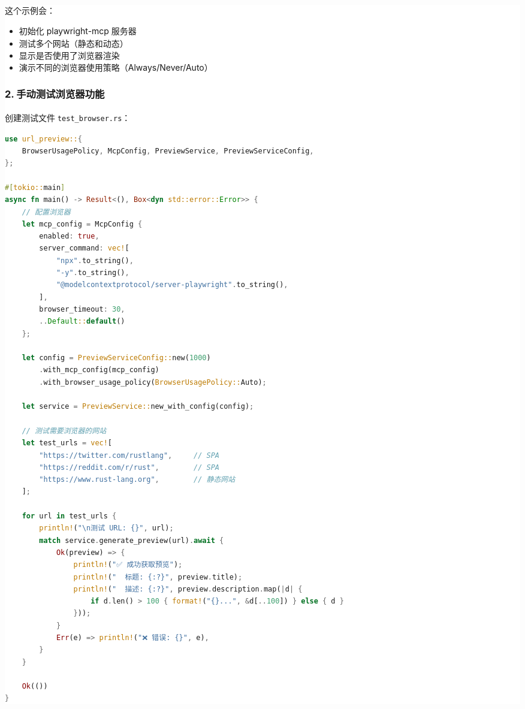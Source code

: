 这个示例会：
- 初始化 playwright-mcp 服务器
- 测试多个网站（静态和动态）
- 显示是否使用了浏览器渲染
- 演示不同的浏览器使用策略（Always/Never/Auto）

### 2. 手动测试浏览器功能
创建测试文件 `test_browser.rs`：

```rust
use url_preview::{
    BrowserUsagePolicy, McpConfig, PreviewService, PreviewServiceConfig,
};

#[tokio::main]
async fn main() -> Result<(), Box<dyn std::error::Error>> {
    // 配置浏览器
    let mcp_config = McpConfig {
        enabled: true,
        server_command: vec![
            "npx".to_string(),
            "-y".to_string(),
            "@modelcontextprotocol/server-playwright".to_string(),
        ],
        browser_timeout: 30,
        ..Default::default()
    };
    
    let config = PreviewServiceConfig::new(1000)
        .with_mcp_config(mcp_config)
        .with_browser_usage_policy(BrowserUsagePolicy::Auto);
    
    let service = PreviewService::new_with_config(config);
    
    // 测试需要浏览器的网站
    let test_urls = vec![
        "https://twitter.com/rustlang",     // SPA
        "https://reddit.com/r/rust",        // SPA
        "https://www.rust-lang.org",        // 静态网站
    ];
    
    for url in test_urls {
        println!("\n测试 URL: {}", url);
        match service.generate_preview(url).await {
            Ok(preview) => {
                println!("✅ 成功获取预览");
                println!("  标题: {:?}", preview.title);
                println!("  描述: {:?}", preview.description.map(|d| {
                    if d.len() > 100 { format!("{}...", &d[..100]) } else { d }
                }));
            }
            Err(e) => println!("❌ 错误: {}", e),
        }
    }
    
    Ok(())
}
```
